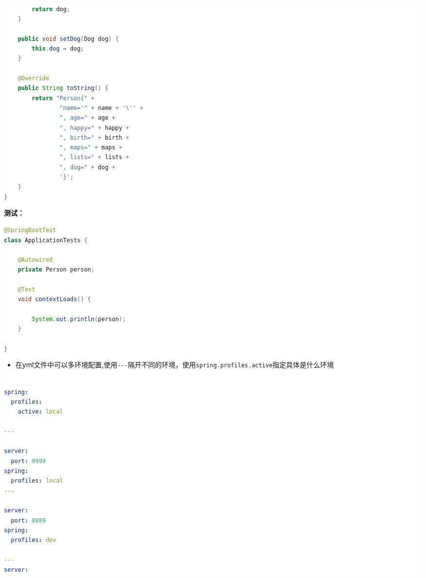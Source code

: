 ```java
        return dog;
    }

    public void setDog(Dog dog) {
        this.dog = dog;
    }

    @Override
    public String toString() {
        return "Person{" +
                "name='" + name + '\'' +
                ", age=" + age +
                ", happy=" + happy +
                ", birth=" + birth +
                ", maps=" + maps +
                ", lists=" + lists +
                ", dog=" + dog +
                '}';
    }
}


```

**测试：**

```java
@SpringBootTest
class ApplicationTests {

    @Autowired
    private Person person;

    @Test
    void contextLoads() {

        System.out.println(person);
    }

}
```

* 在yml文件中可以多环境配置,使用`---`隔开不同的环境，使用`spring.profiles.active`指定具体是什么环境

```yaml

spring:
  profiles:
    active: local

---

server:
  port: 9999
spring:
  profiles: local
---

server:
  port: 8889
spring:
  profiles: dev

---
server:
```